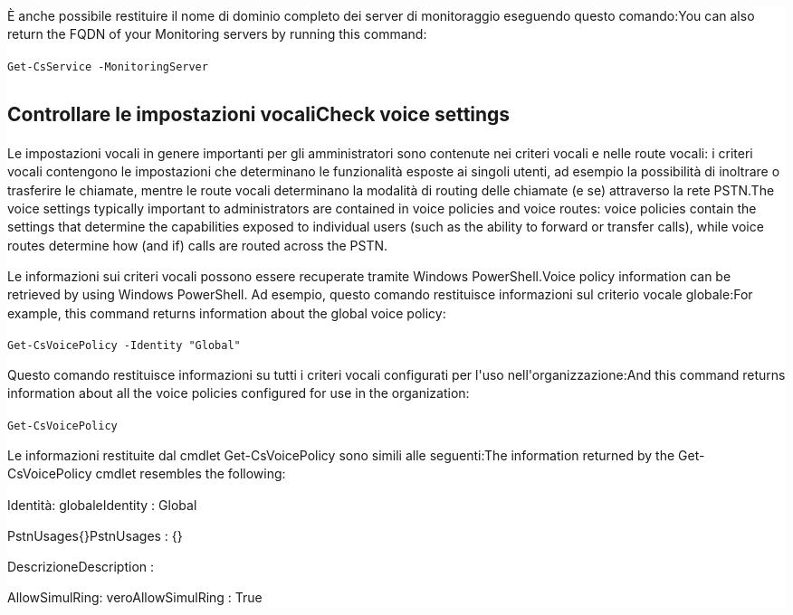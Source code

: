 <span data-ttu-id="a7b6b-265">È anche possibile restituire il nome di dominio completo dei server di monitoraggio eseguendo questo comando:</span><span class="sxs-lookup"><span data-stu-id="a7b6b-265">You can also return the FQDN of your Monitoring servers by running this command:</span></span>

`Get-CsService -MonitoringServer`

</div>

<div>

## <a name="check-voice-settings"></a><span data-ttu-id="a7b6b-266">Controllare le impostazioni vocali</span><span class="sxs-lookup"><span data-stu-id="a7b6b-266">Check voice settings</span></span>

<span data-ttu-id="a7b6b-267">Le impostazioni vocali in genere importanti per gli amministratori sono contenute nei criteri vocali e nelle route vocali: i criteri vocali contengono le impostazioni che determinano le funzionalità esposte ai singoli utenti, ad esempio la possibilità di inoltrare o trasferire le chiamate, mentre le route vocali determinano la modalità di routing delle chiamate (e se) attraverso la rete PSTN.</span><span class="sxs-lookup"><span data-stu-id="a7b6b-267">The voice settings typically important to administrators are contained in voice policies and voice routes: voice policies contain the settings that determine the capabilities exposed to individual users (such as the ability to forward or transfer calls), while voice routes determine how (and if) calls are routed across the PSTN.</span></span>

<span data-ttu-id="a7b6b-268">Le informazioni sui criteri vocali possono essere recuperate tramite Windows PowerShell.</span><span class="sxs-lookup"><span data-stu-id="a7b6b-268">Voice policy information can be retrieved by using Windows PowerShell.</span></span> <span data-ttu-id="a7b6b-269">Ad esempio, questo comando restituisce informazioni sul criterio vocale globale:</span><span class="sxs-lookup"><span data-stu-id="a7b6b-269">For example, this command returns information about the global voice policy:</span></span>

`Get-CsVoicePolicy -Identity "Global"`

<span data-ttu-id="a7b6b-270">Questo comando restituisce informazioni su tutti i criteri vocali configurati per l'uso nell'organizzazione:</span><span class="sxs-lookup"><span data-stu-id="a7b6b-270">And this command returns information about all the voice policies configured for use in the organization:</span></span>

`Get-CsVoicePolicy`

<span data-ttu-id="a7b6b-271">Le informazioni restituite dal cmdlet Get-CsVoicePolicy sono simili alle seguenti:</span><span class="sxs-lookup"><span data-stu-id="a7b6b-271">The information returned by the Get-CsVoicePolicy cmdlet resembles the following:</span></span>

<span data-ttu-id="a7b6b-272">Identità: globale</span><span class="sxs-lookup"><span data-stu-id="a7b6b-272">Identity : Global</span></span>

<span data-ttu-id="a7b6b-273">PstnUsages{}</span><span class="sxs-lookup"><span data-stu-id="a7b6b-273">PstnUsages : {}</span></span>

<span data-ttu-id="a7b6b-274">Descrizione</span><span class="sxs-lookup"><span data-stu-id="a7b6b-274">Description :</span></span>

<span data-ttu-id="a7b6b-275">AllowSimulRing: vero</span><span class="sxs-lookup"><span data-stu-id="a7b6b-275">AllowSimulRing : True</span></span>
